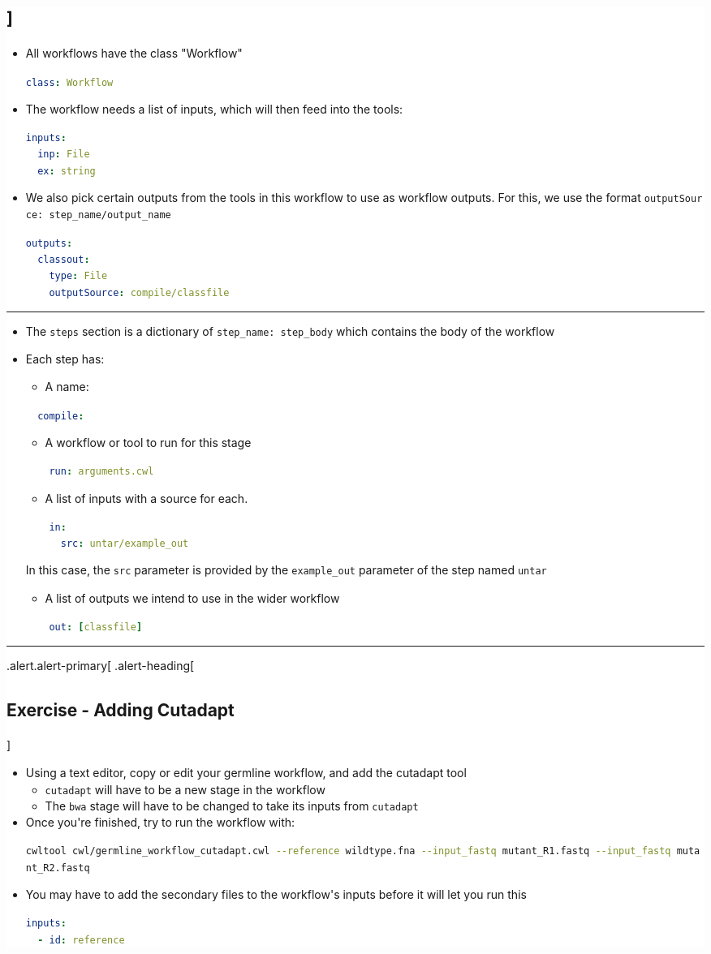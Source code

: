 ]
---
* All workflows have the class "Workflow"
    ```yml
    class: Workflow
    ```
* The workflow needs a list of inputs, which will then feed into the tools:
    ```yaml
    inputs:
      inp: File
      ex: string
    ```

* We also pick certain outputs from the tools in this workflow to use as workflow outputs.
    For this, we use the format `outputSource: step_name/output_name`
    ```yaml
    outputs:
      classout:
        type: File
        outputSource: compile/classfile
    ```
---
* The `steps` section is a dictionary of `step_name: step_body` which contains the body of the workflow
* Each step has:
    * A name:
    ```yaml
      compile:
    ```

    * A workflow or tool to run for this stage
    ```yaml
        run: arguments.cwl
    ```

    * A list of inputs with a source for each.
    ```yaml
        in:
          src: untar/example_out
    ```
    In this case, the `src` parameter is provided by the `example_out` parameter of the step named `untar`

    * A list of outputs we intend to use in the wider workflow
    ```yaml
        out: [classfile]
    ```
---
.alert.alert-primary[
.alert-heading[
## Exercise - Adding Cutadapt
]
* Using a text editor, copy or edit your germline workflow, and add the cutadapt tool
    * `cutadapt` will have to be a new stage in the workflow
    * The `bwa` stage will have to be changed to take its inputs from `cutadapt`
* Once you're finished, try to run the workflow with:
    ```bash
    cwltool cwl/germline_workflow_cutadapt.cwl --reference wildtype.fna --input_fastq mutant_R1.fastq --input_fastq mutant_R2.fastq
    ```
* You may have to add the secondary files to the workflow's inputs before it will let you run this
    ```yaml
    inputs:
      - id: reference